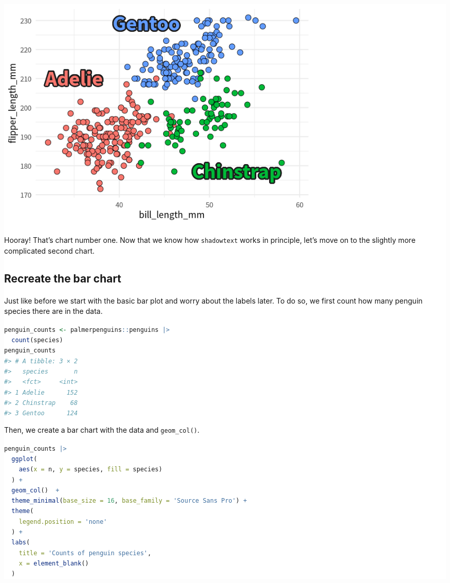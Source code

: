 <img src="013_shadowtext_ggplot_files/figure-commonmark/unnamed-chunk-7-1.png" style="width:70.0%" />

Hooray! That’s chart number one. Now that we know how `shadowtext` works in principle, let’s move on to the slightly more complicated second chart.

## Recreate the bar chart

Just like before we start with the basic bar plot and worry about the labels later. To do so, we first count how many penguin species there are in the data.

``` r
penguin_counts <- palmerpenguins::penguins |> 
  count(species)
penguin_counts
#> # A tibble: 3 × 2
#>   species       n
#>   <fct>     <int>
#> 1 Adelie      152
#> 2 Chinstrap    68
#> 3 Gentoo      124
```

Then, we create a bar chart with the data and `geom_col()`.

``` r
penguin_counts |> 
  ggplot(
    aes(x = n, y = species, fill = species)
  ) +
  geom_col()  +
  theme_minimal(base_size = 16, base_family = 'Source Sans Pro') +
  theme(
    legend.position = 'none'
  ) +
  labs(
    title = 'Counts of penguin species',
    x = element_blank()
  )
```

